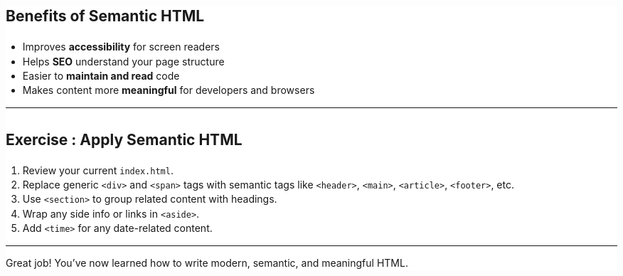 
## Benefits of Semantic HTML

- Improves **accessibility** for screen readers
- Helps **SEO** understand your page structure
- Easier to **maintain and read** code
- Makes content more **meaningful** for developers and browsers

---

## Exercise : Apply Semantic HTML

1. Review your current `index.html`.
2. Replace generic `<div>` and `<span>` tags with semantic tags like `<header>`, `<main>`, `<article>`, `<footer>`, etc.
3. Use `<section>` to group related content with headings.
4. Wrap any side info or links in `<aside>`.
5. Add `<time>` for any date-related content.

---

Great job! You’ve now learned how to write modern, semantic, and meaningful HTML.
